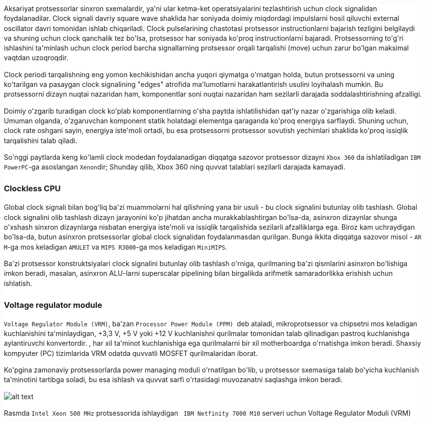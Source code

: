 Aksariyat protsessorlar sinxron sxemalardir, ya'ni ular ketma-ket operatsiyalarini tezlashtirish uchun clock signalidan foydalanadilar. Clock signali davriy square wave shaklida har soniyada doimiy miqdordagi impulslarni hosil qiluvchi external oscillator davri tomonidan ishlab chiqariladi. Clock pulselarining chastotasi protsessor instructionlarni bajarish tezligini belgilaydi va shuning uchun clock qanchalik tez bo'lsa, protsessor har soniyada ko'proq instructionlarni bajaradi.
Protsessorning to'g'ri ishlashini ta'minlash uchun clock period barcha signallarning protsessor orqali tarqalishi (move) uchun zarur bo'lgan maksimal vaqtdan uzoqroqdir. 

Clock periodi tarqalishning eng yomon kechikishidan ancha yuqori qiymatga o'rnatgan holda, butun protsessorni va uning ko'tarilgan va pasaygan clock signalining "edges" atrofida ma'lumotlarni harakatlantirish usulini loyihalash mumkin. Bu protsessorni dizayn nuqtai nazaridan ham, komponentlar soni nuqtai nazaridan ham sezilarli darajada soddalashtirishning afzalligi.

Doimiy o'zgarib turadigan clock ko'plab komponentlarning o'sha paytda ishlatilishidan qat'iy nazar o'zgarishiga olib keladi. Umuman olganda, o'zgaruvchan komponent statik holatdagi elementga qaraganda ko'proq energiya sarflaydi. Shuning uchun, clock rate oshgani sayin, energiya iste'moli ortadi, bu esa protsessorni protsessor sovutish yechimlari shaklida ko'proq issiqlik tarqalishini talab qiladi.

So'nggi paytlarda keng ko'lamli clock modedan foydalanadigan diqqatga sazovor protsessor dizayni `Xbox 360` da ishlatiladigan `IBM PowerPC`-ga asoslangan `Xenon`dir; Shunday qilib, Xbox 360 ning quvvat talablari sezilarli darajada kamayadi.


### Clockless CPU

Global clock signali bilan bog'liq ba'zi muammolarni hal qilishning yana bir usuli - bu clock signalini butunlay olib tashlash.
Global clock signalini olib tashlash dizayn jarayonini ko'p jihatdan ancha murakkablashtirgan bo'lsa-da, asinxron  dizaynlar shunga o'xshash sinxron dizaynlarga nisbatan energiya iste'moli va issiqlik tarqalishida sezilarli afzalliklarga ega.
Biroz kam uchraydigan bo'lsa-da, butun asinxron protsessorlar global clock signalidan foydalanmasdan qurilgan. Bunga ikkita diqqatga sazovor misol - `ARM`-ga mos keladigan `AMULET` va `MIPS R3000`-ga mos keladigan `MiniMIPS`.

Ba'zi protsessor konstruktsiyalari clock signalini butunlay olib tashlash o'rniga, qurilmaning ba'zi qismlarini asinxron bo'lishiga imkon beradi, masalan, asinxron ALU-larni superscalar pipelining bilan birgalikda arifmetik samaradorlikka erishish uchun ishlatish.

### Voltage regulator module

`Voltage Regulator Module (VRM)`, ba'zan `Processor Power Module (PPM) `deb ataladi, mikroprotsessor va chipsetni mos keladigan kuchlanishini ta'minlaydigan, +3,3 V, +5 V yoki +12 V kuchlanishni qurilmalar tomonidan talab qilinadigan pastroq kuchlanishga aylantiruvchi konvertordir. , har xil ta'minot kuchlanishiga ega qurilmalarni bir xil motherboardga o'rnatishga imkon beradi. Shaxsiy kompyuter (PC) tizimlarida VRM odatda quvvatli MOSFET qurilmalaridan iborat.

Ko'pgina zamonaviy protsessorlarda power managing moduli o'rnatilgan bo'lib, u protsessor sxemasiga talab bo'yicha kuchlanish ta'minotini tartibga soladi, bu esa ishlash va quvvat sarfi o'rtasidagi muvozanatni saqlashga imkon beradi.

![alt text](https://upload.wikimedia.org/wikipedia/commons/thumb/e/ee/Voltage_regulator_module_for_an_Intel_Xeon_500_MHz_processor.jpg/465px-Voltage_regulator_module_for_an_Intel_Xeon_500_MHz_processor.jpg)

Rasmda `Intel Xeon 500 MHz` protsessorida ishlaydigan ` IBM Netfinity 7000 M10` serveri uchun Voltage Regulator Moduli (VRM)
